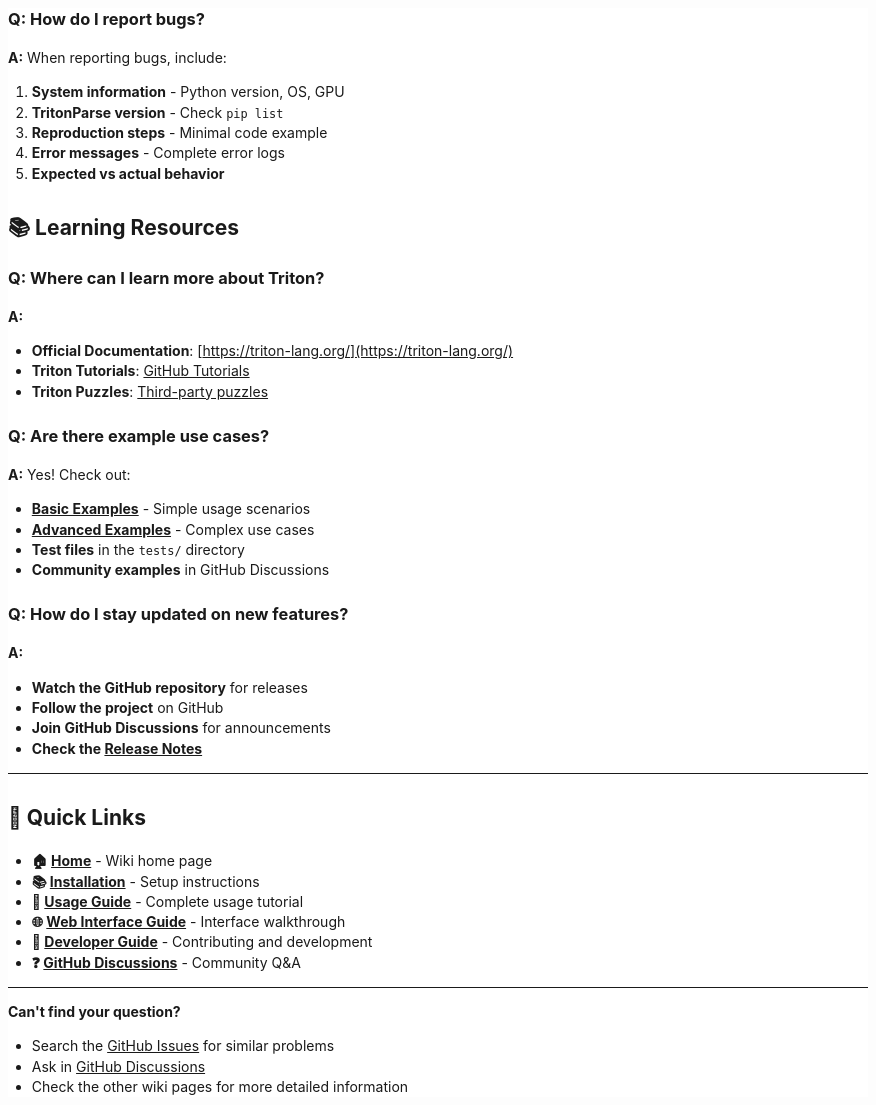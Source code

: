 ### Q: How do I report bugs?

**A:** When reporting bugs, include:
1. **System information** - Python version, OS, GPU
2. **TritonParse version** - Check `pip list`
3. **Reproduction steps** - Minimal code example
4. **Error messages** - Complete error logs
5. **Expected vs actual behavior**

## 📚 Learning Resources

### Q: Where can I learn more about Triton?

**A:** 
- **Official Documentation**: [https://triton-lang.org/](https://triton-lang.org/)
- **Triton Tutorials**: [GitHub Tutorials](https://github.com/triton-lang/triton/tree/main/python/tutorials)
- **Triton Puzzles**: [Third-party puzzles](https://github.com/srush/Triton-Puzzles)

### Q: Are there example use cases?

**A:** Yes! Check out:
- **[Basic Examples](02.-Usage-Guide#example-complete-triton-kernel)** - Simple usage scenarios
- **[Advanced Examples](02.-Usage-Guide#-advanced-features)** - Complex use cases
- **Test files** in the `tests/` directory
- **Community examples** in GitHub Discussions

### Q: How do I stay updated on new features?

**A:** 
- **Watch the GitHub repository** for releases
- **Follow the project** on GitHub
- **Join GitHub Discussions** for announcements
- **Check the [Release Notes](https://github.com/pytorch-labs/tritonparse/releases)**

---

## 🔗 Quick Links

- **🏠 [Home](Home)** - Wiki home page
- **📚 [Installation](01.-Installation)** - Setup instructions
- **📖 [Usage Guide](02.-Usage-Guide)** - Complete usage tutorial
- **🌐 [Web Interface Guide](03.-Web-Interface-Guide)** - Interface walkthrough
- **🔧 [Developer Guide](04.-Developer-Guide)** - Contributing and development
- **❓ [GitHub Discussions](https://github.com/pytorch-labs/tritonparse/discussions)** - Community Q&A

---

**Can't find your question?** 
- Search the [GitHub Issues](https://github.com/pytorch-labs/tritonparse/issues) for similar problems
- Ask in [GitHub Discussions](https://github.com/pytorch-labs/tritonparse/discussions)
- Check the other wiki pages for more detailed information 
